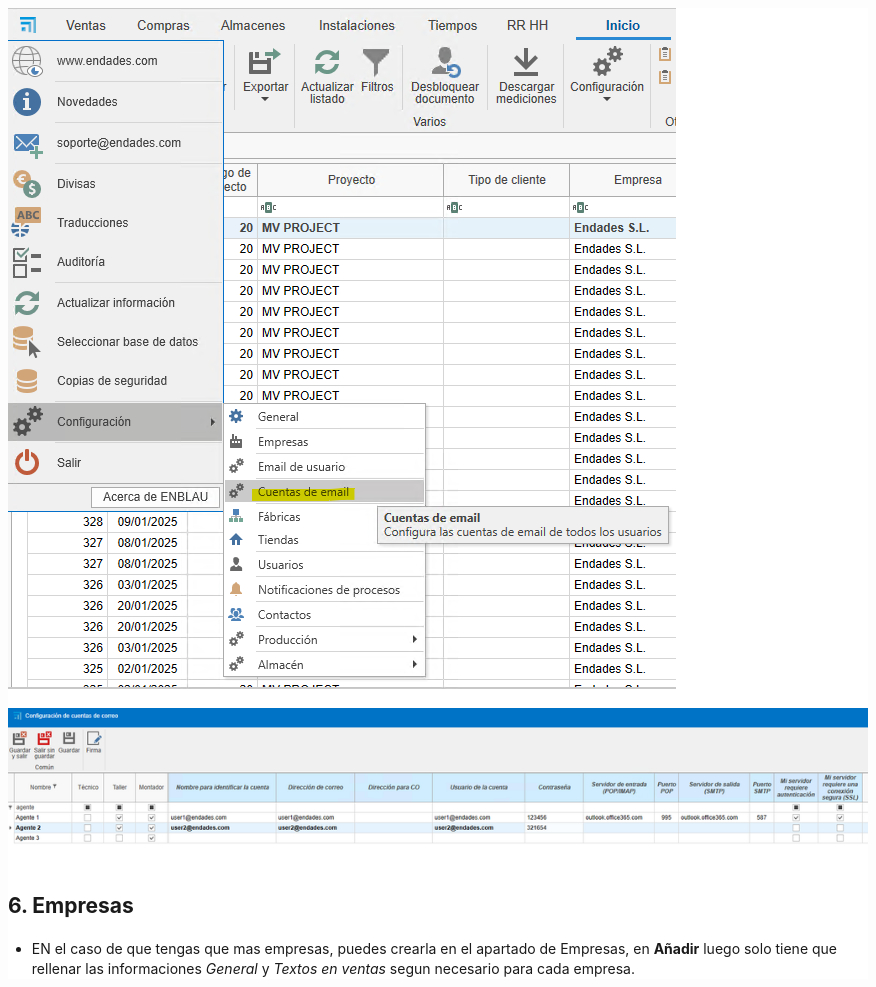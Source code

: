 ![cuentas_email](Imagenes/Config_Inicial/cuentas_email.png)

![cuentas_email](Imagenes/Config_Inicial/cuentas_email2.png)

## 6. Empresas

- EN el caso de que tengas que mas empresas, puedes crearla en el apartado de Empresas, en **Añadir** luego solo tiene que rellenar las informaciones _General_ y _Textos en ventas_ segun necesario para cada empresa.
